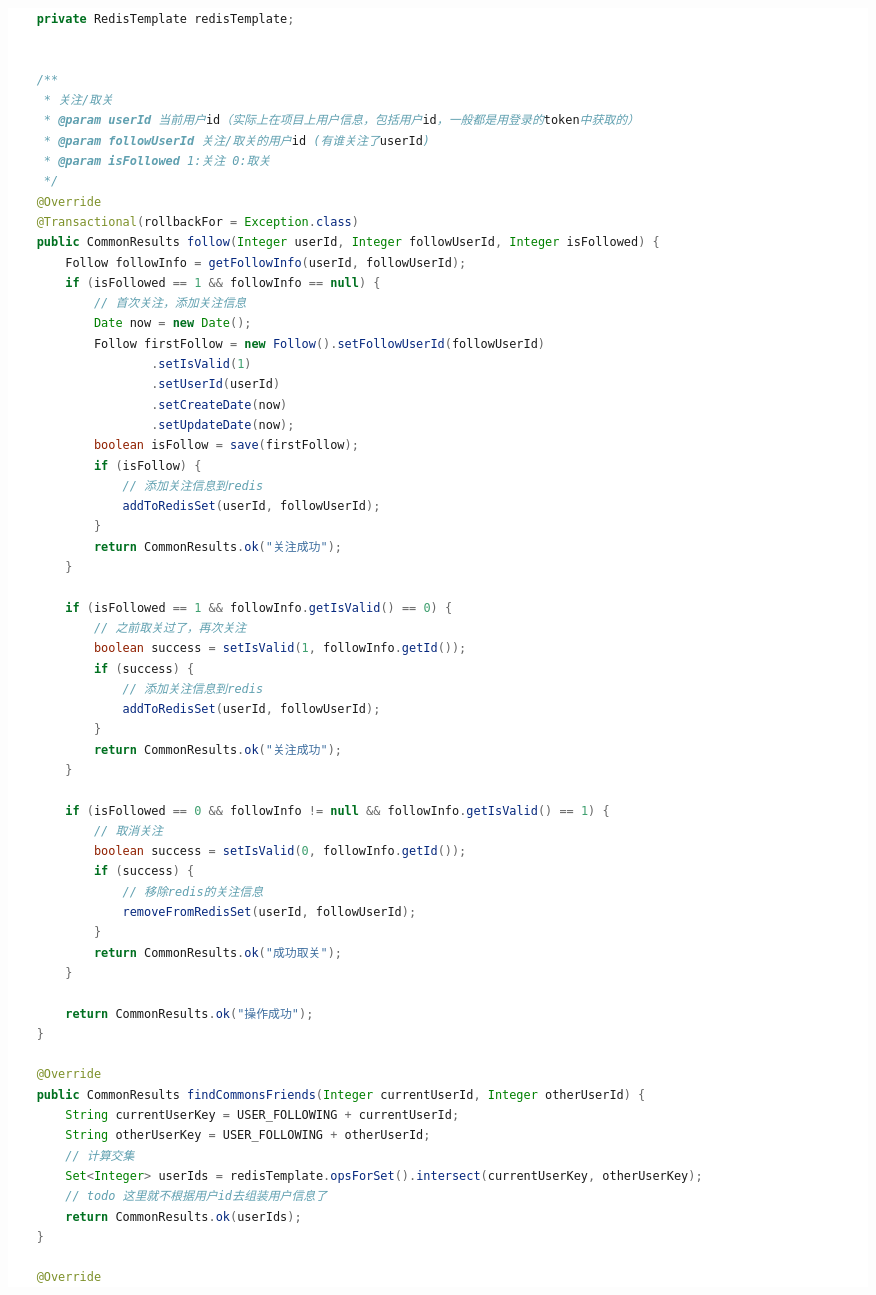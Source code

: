 ```java
    private RedisTemplate redisTemplate;


    /**
     * 关注/取关
     * @param userId 当前用户id（实际上在项目上用户信息，包括用户id，一般都是用登录的token中获取的）
     * @param followUserId 关注/取关的用户id (有谁关注了userId)
     * @param isFollowed 1:关注 0:取关
     */
    @Override
    @Transactional(rollbackFor = Exception.class)
    public CommonResults follow(Integer userId, Integer followUserId, Integer isFollowed) {
        Follow followInfo = getFollowInfo(userId, followUserId);
        if (isFollowed == 1 && followInfo == null) {
            // 首次关注，添加关注信息
            Date now = new Date();
            Follow firstFollow = new Follow().setFollowUserId(followUserId)
                    .setIsValid(1)
                    .setUserId(userId)
                    .setCreateDate(now)
                    .setUpdateDate(now);
            boolean isFollow = save(firstFollow);
            if (isFollow) {
                // 添加关注信息到redis
                addToRedisSet(userId, followUserId);
            }
            return CommonResults.ok("关注成功");
        }

        if (isFollowed == 1 && followInfo.getIsValid() == 0) {
            // 之前取关过了，再次关注
            boolean success = setIsValid(1, followInfo.getId());
            if (success) {
                // 添加关注信息到redis
                addToRedisSet(userId, followUserId);
            }
            return CommonResults.ok("关注成功");
        }

        if (isFollowed == 0 && followInfo != null && followInfo.getIsValid() == 1) {
            // 取消关注
            boolean success = setIsValid(0, followInfo.getId());
            if (success) {
                // 移除redis的关注信息
                removeFromRedisSet(userId, followUserId);
            }
            return CommonResults.ok("成功取关");
        }

        return CommonResults.ok("操作成功");
    }

    @Override
    public CommonResults findCommonsFriends(Integer currentUserId, Integer otherUserId) {
        String currentUserKey = USER_FOLLOWING + currentUserId;
        String otherUserKey = USER_FOLLOWING + otherUserId;
        // 计算交集
        Set<Integer> userIds = redisTemplate.opsForSet().intersect(currentUserKey, otherUserKey);
        // todo 这里就不根据用户id去组装用户信息了
        return CommonResults.ok(userIds);
    }

    @Override
```